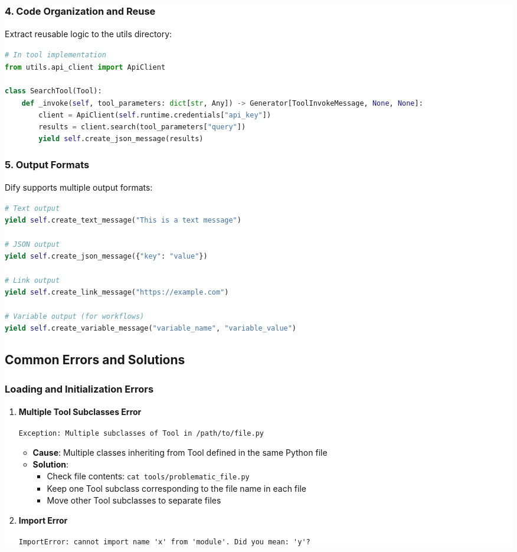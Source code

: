 ### 4. Code Organization and Reuse

Extract reusable logic to the utils directory:

```python
# In tool implementation
from utils.api_client import ApiClient

class SearchTool(Tool):
    def _invoke(self, tool_parameters: dict[str, Any]) -> Generator[ToolInvokeMessage, None, None]:
        client = ApiClient(self.runtime.credentials["api_key"])
        results = client.search(tool_parameters["query"])
        yield self.create_json_message(results)
```

### 5. Output Formats

Dify supports multiple output formats:

```python
# Text output
yield self.create_text_message("This is a text message")

# JSON output
yield self.create_json_message({"key": "value"})

# Link output
yield self.create_link_message("https://example.com")

# Variable output (for workflows)
yield self.create_variable_message("variable_name", "variable_value")
```

## Common Errors and Solutions

### Loading and Initialization Errors

1. **Multiple Tool Subclasses Error**

   ```
   Exception: Multiple subclasses of Tool in /path/to/file.py
   ```

   * **Cause**: Multiple classes inheriting from Tool defined in the same Python file
   * **Solution**:
     * Check file contents: `cat tools/problematic_file.py`
     * Keep one Tool subclass corresponding to the file name in each file
     * Move other Tool subclasses to separate files

2. **Import Error**

   ```
   ImportError: cannot import name 'x' from 'module'. Did you mean: 'y'?
   ```

